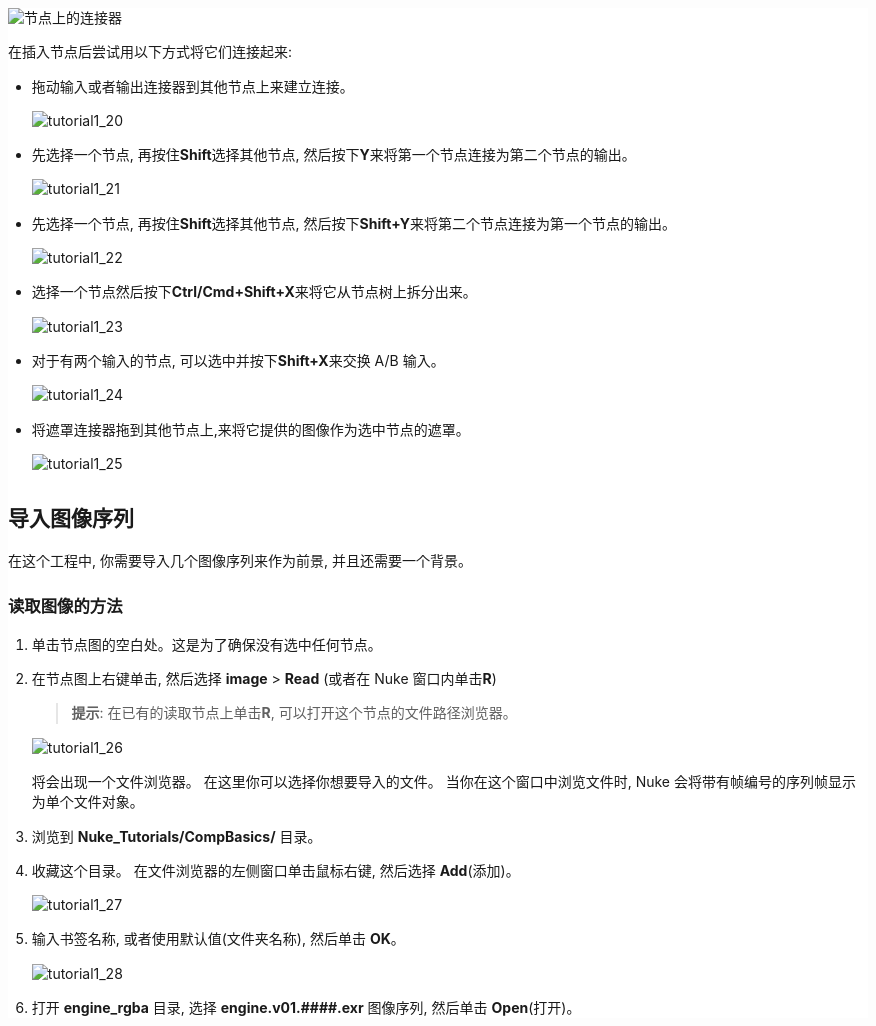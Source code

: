 ![节点上的连接器](.\pic\tutorial1_19.png)

在插入节点后尝试用以下方式将它们连接起来:

- 拖动输入或者输出连接器到其他节点上来建立连接。

  ![tutorial1_20](.\pic\tutorial1_20.jpg)

- 先选择一个节点, 再按住**Shift**选择其他节点, 然后按下**Y**来将第一个节点连接为第二个节点的输出。

  ![tutorial1_21](.\pic\tutorial1_21.jpg)

- 先选择一个节点, 再按住**Shift**选择其他节点, 然后按下**Shift+Y**来将第二个节点连接为第一个节点的输出。

  ![tutorial1_22](.\pic\tutorial1_22.jpg)

- 选择一个节点然后按下**Ctrl/Cmd+Shift+X**来将它从节点树上拆分出来。

  ![tutorial1_23](.\pic\tutorial1_23.jpg)

- 对于有两个输入的节点, 可以选中并按下**Shift+X**来交换 A/B 输入。

  ![tutorial1_24](.\pic\tutorial1_24.jpg)

- 将遮罩连接器拖到其他节点上,来将它提供的图像作为选中节点的遮罩。

  ![tutorial1_25](.\pic\tutorial1_25.jpg)

## 导入图像序列

在这个工程中, 你需要导入几个图像序列来作为前景, 并且还需要一个背景。

### 读取图像的方法

1. 单击节点图的空白处。这是为了确保没有选中任何节点。

2. 在节点图上右键单击, 然后选择 **image** > **Read** (或者在 Nuke 窗口内单击**R**)

   > **提示**: 在已有的读取节点上单击**R**, 可以打开这个节点的文件路径浏览器。

   ![tutorial1_26](.\pic\tutorial1_26.png)

   将会出现一个文件浏览器。 在这里你可以选择你想要导入的文件。 当你在这个窗口中浏览文件时, Nuke 会将带有帧编号的序列帧显示为单个文件对象。

3. 浏览到 **Nuke_Tutorials/CompBasics/** 目录。

4. 收藏这个目录。 在文件浏览器的左侧窗口单击鼠标右键, 然后选择 **Add**(添加)。

   ![tutorial1_27](.\pic\tutorial1_27.jpg)

5. 输入书签名称, 或者使用默认值(文件夹名称), 然后单击 **OK**。

   ![tutorial1_28](.\pic\tutorial1_28.jpg)

6. 打开 **engine_rgba** 目录, 选择 **engine.v01.####.exr** 图像序列, 然后单击 **Open**(打开)。
